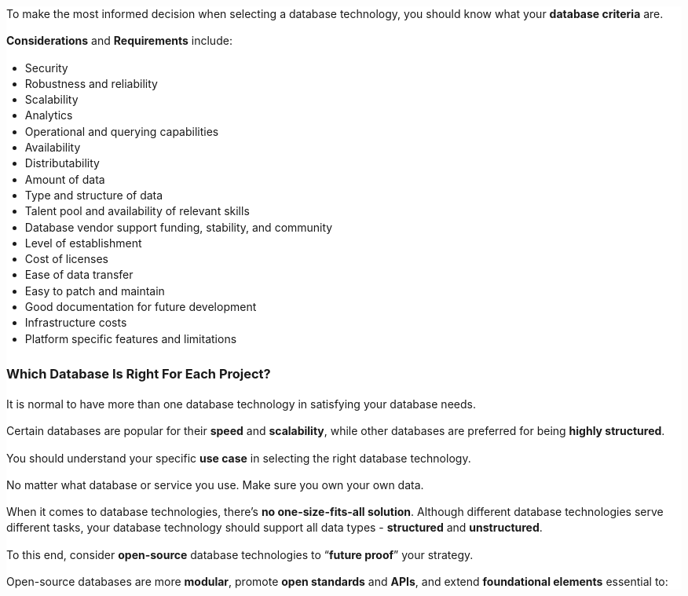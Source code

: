 To make the most informed decision when selecting a database technology, you should know what your **database criteria** are.

**Considerations** and **Requirements** include:

* Security
* Robustness and reliability
* Scalability
* Analytics
* Operational and querying capabilities
* Availability
* Distributability
* Amount of data
* Type and structure of data
* Talent pool and availability of relevant skills
* Database vendor support funding, stability, and community
* Level of establishment
* Cost of licenses
* Ease of data transfer
* Easy to patch and maintain
* Good documentation for future development
* Infrastructure costs
* Platform specific features and limitations


### Which Database Is Right For Each Project?

It is normal to have more than one database technology in satisfying your database needs.

Certain databases are popular for their **speed** and **scalability**, while other databases are preferred for being **highly structured**.

You should understand your specific **use case** in selecting the right database technology.

No matter what database or service you use. Make sure you own your own data.

When it comes to database technologies, there’s **no one-size-fits-all solution**. Although different database technologies serve different tasks, your database technology should support all data types - **structured** and **unstructured**.

To this end, consider **open-source** database technologies to “**future proof**” your strategy.

Open-source databases are more **modular**, promote **open standards** and **APIs**, and extend **foundational elements** essential to:
